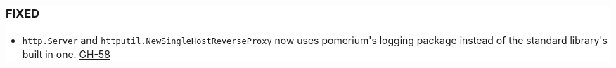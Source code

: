 ### FIXED

- `http.Server` and `httputil.NewSingleHostReverseProxy` now uses pomerium's logging package instead of the standard library's built in one. [GH-58]

[certificates documentation]: ../reference/certificates.md
[synology tutorial]: ./quick-start/synology.md
[gh-35]: https://github.com/pomerium/pomerium/issues/35
[gh-58]: https://github.com/pomerium/pomerium/issues/58
[gh-69]: https://github.com/pomerium/pomerium/issues/69
[gh-73]: https://github.com/pomerium/pomerium/issues/73
[gh-74]: https://github.com/pomerium/pomerium/pull/74
[gh-79]: https://github.com/pomerium/pomerium/pull/79
[gh-81]: https://github.com/pomerium/pomerium/pull/81
[gh-83]: https://github.com/pomerium/pomerium/pull/83
[gh-92]: https://github.com/pomerium/pomerium/pull/92
[gh-93]: https://github.com/pomerium/pomerium/pull/93
[gh-95]: https://github.com/pomerium/pomerium/pull/95
[gh-96]: https://github.com/pomerium/pomerium/pull/96
[gh-97]: https://github.com/pomerium/pomerium/issues/97
[gh-100]: https://github.com/pomerium/pomerium/issues/100
[gh-101]: https://github.com/pomerium/pomerium/pull/101
[gh-103]: https://github.com/pomerium/pomerium/issues/103
[gh-108]: https://github.com/pomerium/pomerium/pull/108
[gh-110]: https://github.com/pomerium/pomerium/issues/110
[gh-115]: https://github.com/pomerium/pomerium/issues/115
[gh-116]: https://github.com/pomerium/pomerium/issues/116
[gh-121]: https://github.com/pomerium/pomerium/pull/121
[gh-123]: https://github.com/pomerium/pomerium/pull/123
[gh-128]: https://github.com/pomerium/pomerium/issues/128
[gh-129]: https://github.com/pomerium/pomerium/issues/129
[gh-131]: https://github.com/pomerium/pomerium/pull/131
[gh-132]: https://github.com/pomerium/pomerium/issues/132
[gh-144]: https://github.com/pomerium/pomerium/pull/144
[gh-150]: https://github.com/pomerium/pomerium/pull/150
[gh-151]: https://github.com/pomerium/pomerium/pull/151
[gh-153]: https://github.com/pomerium/pomerium/issues/153
[gh-177]: https://github.com/pomerium/pomerium/pull/177
[gh-179]: https://github.com/pomerium/pomerium/issues/179
[gh-181]: https://github.com/pomerium/pomerium/issues/181
[gh-181]: https://github.com/pomerium/pomerium/issues/188
[gh-183]: https://github.com/pomerium/pomerium/pull/183
[gh-190]: https://github.com/pomerium/pomerium/issues/190
[gh-204]: https://github.com/pomerium/pomerium/issues/204
[gh-205]: https://github.com/pomerium/pomerium/issues/205
[gh-211]: https://github.com/pomerium/pomerium/issues/211
[gh-212]: https://github.com/pomerium/pomerium/pull/212
[gh-218]: https://github.com/pomerium/pomerium/pull/218
[gh-219]: https://github.com/pomerium/pomerium/pull/219
[gh-220]: https://github.com/pomerium/pomerium/pull/220
[gh-227]: https://github.com/pomerium/pomerium/pull/227
[gh-230]: https://github.com/pomerium/pomerium/pull/230
[gh-230]: https://github.com/pomerium/pomerium/pull/230
[gh-233]: https://github.com/pomerium/pomerium/issues/233
[gh-240]: https://github.com/pomerium/pomerium/pull/240
[gh-259]: https://github.com/pomerium/pomerium/pull/259
[gh-259]: https://github.com/pomerium/pomerium/pull/259
[gh-261]: https://github.com/pomerium/pomerium/pull/261
[gh-262]: https://github.com/pomerium/pomerium/issues/262
[gh-266]: https://github.com/pomerium/pomerium/pull/266
[gh-272]: https://github.com/pomerium/pomerium/pull/272
[gh-280]: https://github.com/pomerium/pomerium/issues/280
[gh-284]: https://github.com/pomerium/pomerium/pull/284
[gh-285]: https://github.com/pomerium/pomerium/issues/285
[gh-297]: https://github.com/pomerium/pomerium/pull/297
[gh-303]: https://github.com/pomerium/pomerium/issues/303
[gh-306]: https://github.com/pomerium/pomerium/issues/306
[gh-308]: https://github.com/pomerium/pomerium/issues/308
[gh-314]: https://github.com/pomerium/pomerium/pull/314
[gh-316]: https://github.com/pomerium/pomerium/pull/316
[gh-319]: https://github.com/pomerium/pomerium/issues/319
[gh-328]: https://github.com/pomerium/pomerium/issues/328
[gh-332]: https://github.com/pomerium/pomerium/pull/332/
[gh-338]: https://github.com/pomerium/pomerium/issues/338
[gh-363]: https://github.com/pomerium/pomerium/issues/363
[gh-376]: https://github.com/pomerium/pomerium/pull/376/
[gh-416]: https://github.com/pomerium/pomerium/pull/416/
